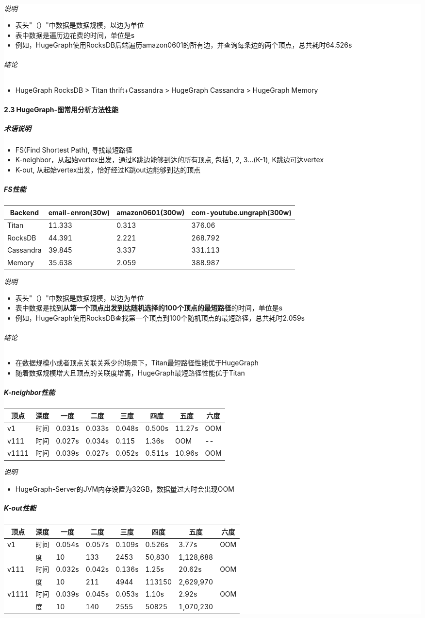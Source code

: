 _说明_

- 表头"（）"中数据是数据规模，以边为单位
- 表中数据是遍历边花费的时间，单位是s
- 例如，HugeGraph使用RocksDB后端遍历amazon0601的所有边，并查询每条边的两个顶点，总共耗时64.526s

###### 结论

- HugeGraph RocksDB > Titan thrift+Cassandra > HugeGraph Cassandra > HugeGraph Memory

#### 2.3 HugeGraph-图常用分析方法性能

##### 术语说明

- FS(Find Shortest Path), 寻找最短路径
- K-neighbor，从起始vertex出发，通过K跳边能够到达的所有顶点, 包括1, 2, 3...(K-1), K跳边可达vertex
- K-out, 从起始vertex出发，恰好经过K跳out边能够到达的顶点

##### FS性能

| Backend   | email-enron(30w) | amazon0601(300w) | com-youtube.ungraph(300w) |
|-----------|------------------|------------------|---------------------------|
| Titan     | 11.333           | 0.313            | 376.06                    |
| RocksDB   | 44.391           | 2.221            | 268.792                   |
| Cassandra | 39.845           | 3.337            | 331.113                   |
| Memory    | 35.638           | 2.059            | 388.987                   |

_说明_

- 表头"（）"中数据是数据规模，以边为单位
- 表中数据是找到**从第一个顶点出发到达随机选择的100个顶点的最短路径**的时间，单位是s
- 例如，HugeGraph使用RocksDB查找第一个顶点到100个随机顶点的最短路径，总共耗时2.059s

###### 结论

- 在数据规模小或者顶点关联关系少的场景下，Titan最短路径性能优于HugeGraph
- 随着数据规模增大且顶点的关联度增高，HugeGraph最短路径性能优于Titan

##### K-neighbor性能

顶点    | 深度 | 一度     | 二度     | 三度     | 四度     | 五度     | 六度
----- | -- | ------ | ------ | ------ | ------ | ------ | ---
v1    | 时间 | 0.031s | 0.033s | 0.048s | 0.500s | 11.27s | OOM
v111  | 时间 | 0.027s | 0.034s | 0.115  | 1.36s  | OOM    | --
v1111 | 时间 | 0.039s | 0.027s | 0.052s | 0.511s | 10.96s | OOM

_说明_

- HugeGraph-Server的JVM内存设置为32GB，数据量过大时会出现OOM

##### K-out性能

顶点    | 深度 | 一度     | 二度     | 三度     | 四度     | 五度        | 六度
----- | -- | ------ | ------ | ------ | ------ | --------- | ---
v1    | 时间 | 0.054s | 0.057s | 0.109s | 0.526s | 3.77s     | OOM
      | 度  | 10     | 133    | 2453   | 50,830 | 1,128,688 |
v111  | 时间 | 0.032s | 0.042s | 0.136s | 1.25s  | 20.62s    | OOM
      | 度  | 10     | 211    | 4944   | 113150 | 2,629,970 |
v1111 | 时间 | 0.039s | 0.045s | 0.053s | 1.10s  | 2.92s     | OOM
      | 度  | 10     | 140    | 2555   | 50825  | 1,070,230 |
